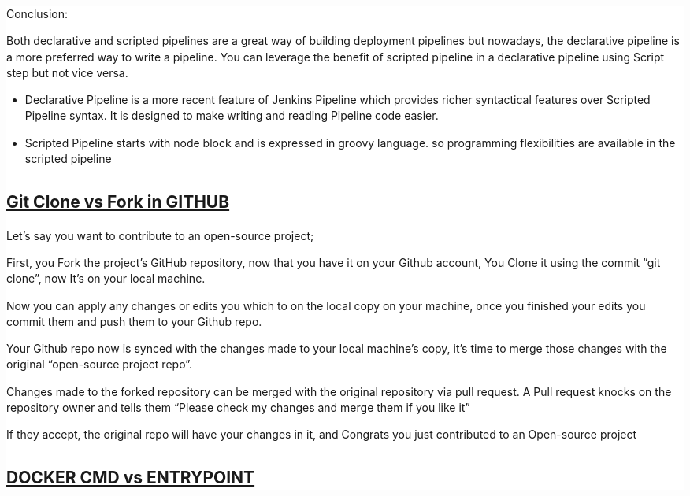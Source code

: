Conclusion:

Both declarative and scripted pipelines are a great way of building deployment pipelines but nowadays, the declarative pipeline is a more preferred way to write a pipeline. You can leverage the benefit of scripted pipeline in a declarative pipeline using Script step but not vice versa.

- Declarative Pipeline is a more recent feature of Jenkins Pipeline which provides richer syntactical features over Scripted Pipeline syntax. It is designed to make writing and reading Pipeline code easier.

- Scripted Pipeline starts with node block and is expressed in groovy language. so programming flexibilities are available in the scripted pipeline

## [Git Clone vs Fork in GITHUB](https://chedyhammami.medium.com/git-clone-vs-fork-in-github-610f158d61e3)

Let’s say you want to contribute to an open-source project;

First, you Fork the project’s GitHub repository, now that you have it on your Github account, You Clone it using the commit “git clone”, now It’s on your local machine.

Now you can apply any changes or edits you which to on the local copy on your machine, once you finished your edits you commit them and push them to your Github repo.

Your Github repo now is synced with the changes made to your local machine’s copy, it’s time to merge those changes with the original “open-source project repo”.

Changes made to the forked repository can be merged with the original repository via pull request. A Pull request knocks on the repository owner and tells them “Please check my changes and merge them if you like it”

If they accept, the original repo will have your changes in it, and Congrats you just contributed to an Open-source project


## [DOCKER CMD vs ENTRYPOINT](https://aakash-shinghal.medium.com/docker-cmd-vs-entrypoint-b7e59b474b45)
